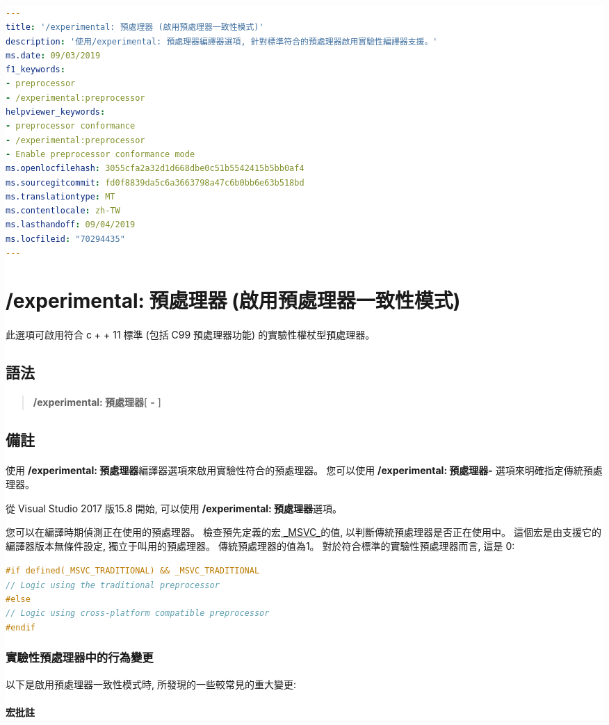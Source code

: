 ```yaml
---
title: '/experimental: 預處理器 (啟用預處理器一致性模式)'
description: '使用/experimental: 預處理器編譯器選項, 針對標準符合的預處理器啟用實驗性編譯器支援。'
ms.date: 09/03/2019
f1_keywords:
- preprocessor
- /experimental:preprocessor
helpviewer_keywords:
- preprocessor conformance
- /experimental:preprocessor
- Enable preprocessor conformance mode
ms.openlocfilehash: 3055cfa2a32d1d668dbe0c51b5542415b5bb0af4
ms.sourcegitcommit: fd0f8839da5c6a3663798a47c6b0bb6e63b518bd
ms.translationtype: MT
ms.contentlocale: zh-TW
ms.lasthandoff: 09/04/2019
ms.locfileid: "70294435"
---
```

# <a name="experimentalpreprocessor-enable-preprocessor-conformance-mode"></a>/experimental: 預處理器 (啟用預處理器一致性模式)

此選項可啟用符合 c + + 11 標準 (包括 C99 預處理器功能) 的實驗性權杖型預處理器。

## <a name="syntax"></a>語法

> **/experimental: 預處理器**[ **-** ]

## <a name="remarks"></a>備註

使用 **/experimental: 預處理器**編譯器選項來啟用實驗性符合的預處理器。 您可以使用 **/experimental: 預處理器-** 選項來明確指定傳統預處理器。

從 Visual Studio 2017 版15.8 開始, 可以使用 **/experimental: 預處理器**選項。

您可以在編譯時期偵測正在使用的預處理器。 檢查預先定義的宏[ \_MSVC\_](../../preprocessor/predefined-macros.md)的值, 以判斷傳統預處理器是否正在使用中。 這個宏是由支援它的編譯器版本無條件設定, 獨立于叫用的預處理器。 傳統預處理器的值為1。 對於符合標準的實驗性預處理器而言, 這是 0:

```cpp
#if defined(_MSVC_TRADITIONAL) && _MSVC_TRADITIONAL
// Logic using the traditional preprocessor
#else
// Logic using cross-platform compatible preprocessor
#endif
```

### <a name="behavior-changes-in-the-experimental-preprocessor"></a>實驗性預處理器中的行為變更

以下是啟用預處理器一致性模式時, 所發現的一些較常見的重大變更:

#### <a name="macro-comments"></a>宏批註
